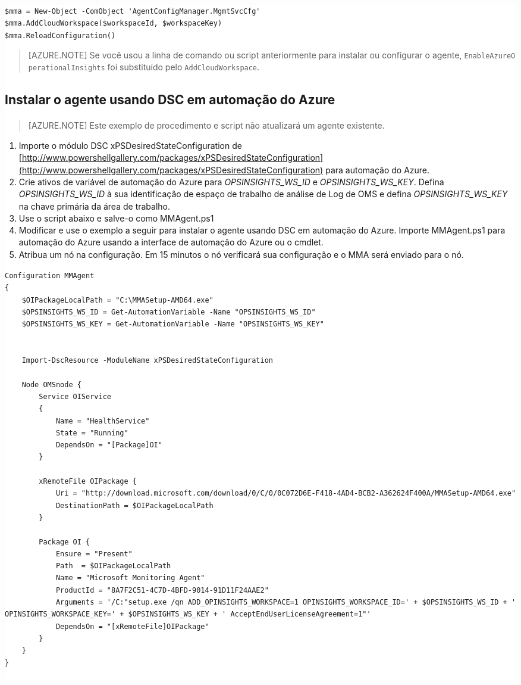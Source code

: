 ```
$mma = New-Object -ComObject 'AgentConfigManager.MgmtSvcCfg'
$mma.AddCloudWorkspace($workspaceId, $workspaceKey)
$mma.ReloadConfiguration()
```

>[AZURE.NOTE] Se você usou a linha de comando ou script anteriormente para instalar ou configurar o agente, `EnableAzureOperationalInsights` foi substituído pelo `AddCloudWorkspace`.

## <a name="install-the-agent-using-dsc-in-azure-automation"></a>Instalar o agente usando DSC em automação do Azure

>[AZURE.NOTE] Este exemplo de procedimento e script não atualizará um agente existente.

1. Importe o módulo DSC xPSDesiredStateConfiguration de [http://www.powershellgallery.com/packages/xPSDesiredStateConfiguration](http://www.powershellgallery.com/packages/xPSDesiredStateConfiguration) para automação do Azure.  
2.  Crie ativos de variável de automação do Azure para *OPSINSIGHTS_WS_ID* e *OPSINSIGHTS_WS_KEY*. Defina *OPSINSIGHTS_WS_ID* à sua identificação de espaço de trabalho de análise de Log de OMS e defina *OPSINSIGHTS_WS_KEY* na chave primária da área de trabalho.
3.  Use o script abaixo e salve-o como MMAgent.ps1
4.  Modificar e use o exemplo a seguir para instalar o agente usando DSC em automação do Azure. Importe MMAgent.ps1 para automação do Azure usando a interface de automação do Azure ou o cmdlet.
5.  Atribua um nó na configuração. Em 15 minutos o nó verificará sua configuração e o MMA será enviado para o nó.

```
Configuration MMAgent
{
    $OIPackageLocalPath = "C:\MMASetup-AMD64.exe"
    $OPSINSIGHTS_WS_ID = Get-AutomationVariable -Name "OPSINSIGHTS_WS_ID"
    $OPSINSIGHTS_WS_KEY = Get-AutomationVariable -Name "OPSINSIGHTS_WS_KEY"


    Import-DscResource -ModuleName xPSDesiredStateConfiguration

    Node OMSnode {
        Service OIService
        {
            Name = "HealthService"
            State = "Running"
            DependsOn = "[Package]OI"
        }

        xRemoteFile OIPackage {
            Uri = "http://download.microsoft.com/download/0/C/0/0C072D6E-F418-4AD4-BCB2-A362624F400A/MMASetup-AMD64.exe"
            DestinationPath = $OIPackageLocalPath
        }

        Package OI {
            Ensure = "Present"
            Path  = $OIPackageLocalPath
            Name = "Microsoft Monitoring Agent"
            ProductId = "8A7F2C51-4C7D-4BFD-9014-91D11F24AAE2"
            Arguments = '/C:"setup.exe /qn ADD_OPINSIGHTS_WORKSPACE=1 OPINSIGHTS_WORKSPACE_ID=' + $OPSINSIGHTS_WS_ID + ' OPINSIGHTS_WORKSPACE_KEY=' + $OPSINSIGHTS_WS_KEY + ' AcceptEndUserLicenseAgreement=1"'
            DependsOn = "[xRemoteFile]OIPackage"
        }
    }
}  


```
